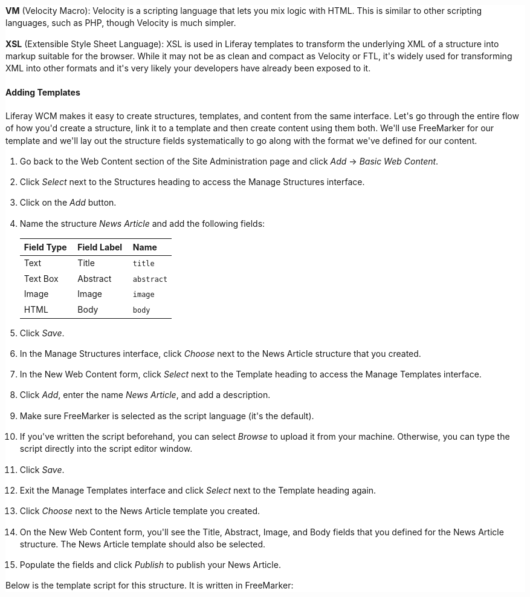 **VM** (Velocity Macro): Velocity is a scripting language that lets you mix
logic with HTML. This is similar to other scripting languages, such as PHP,
though Velocity is much simpler.

**XSL** (Extensible Style Sheet Language): XSL is used in Liferay templates to
transform the underlying XML of a structure into markup suitable for the
browser. While it may not be as clean and compact as Velocity or FTL, it's
widely used for transforming XML into other formats and it's very likely your
developers have already been exposed to it.

#### Adding Templates [](id=adding-templates-liferay-portal-6-2-user-guide-03-en)

Liferay WCM makes it easy to create structures, templates, and content from the
same interface. Let's go through the entire flow of how you'd create a
structure, link it to a template and then create content using them both. We'll
use FreeMarker for our template and we'll lay out the structure fields
systematically to go along with the format we've defined for our content.

1. Go back to the Web Content section of the Site Administration page and click
*Add* &rarr; *Basic Web Content*.
2. Click *Select* next to the Structures heading to access the Manage Structures
interface.
3. Click on the *Add* button.
4. Name the structure *News Article* and add the following fields:

	| Field Type | &nbsp;Field Label | &nbsp;Name |
	--------- | ---------- | ---------- |
	Text  | &nbsp;Title | &nbsp;`title` |
	Text Box | &nbsp;Abstract | &nbsp;`abstract` |
	Image | &nbsp;Image | &nbsp;`image` |
	HTML | &nbsp;Body | &nbsp;`body` |

5. Click *Save*.
6. In the Manage Structures interface, click *Choose* next to the News Article
structure that you created.
7. In the New Web Content form, click *Select* next to the Template heading to
access the Manage Templates interface.
8. Click *Add*, enter the name *News Article*, and add a description.
9. Make sure FreeMarker is selected as the script language (it's the default).
10. If you've written the script beforehand, you can select *Browse* to upload
it from your machine. Otherwise, you can type the script directly into the
script editor window.
11. Click *Save*.
12. Exit the Manage Templates interface and click *Select* next to the Template
heading again.
13. Click *Choose* next to the News Article template you created.
14. On the New Web Content form, you'll see the Title, Abstract, Image, and Body
fields that you defined for the News Article structure. The News Article
template should also be selected.
15. Populate the fields and click *Publish* to publish your News Article.

Below is the template script for this structure. It is written in FreeMarker:
